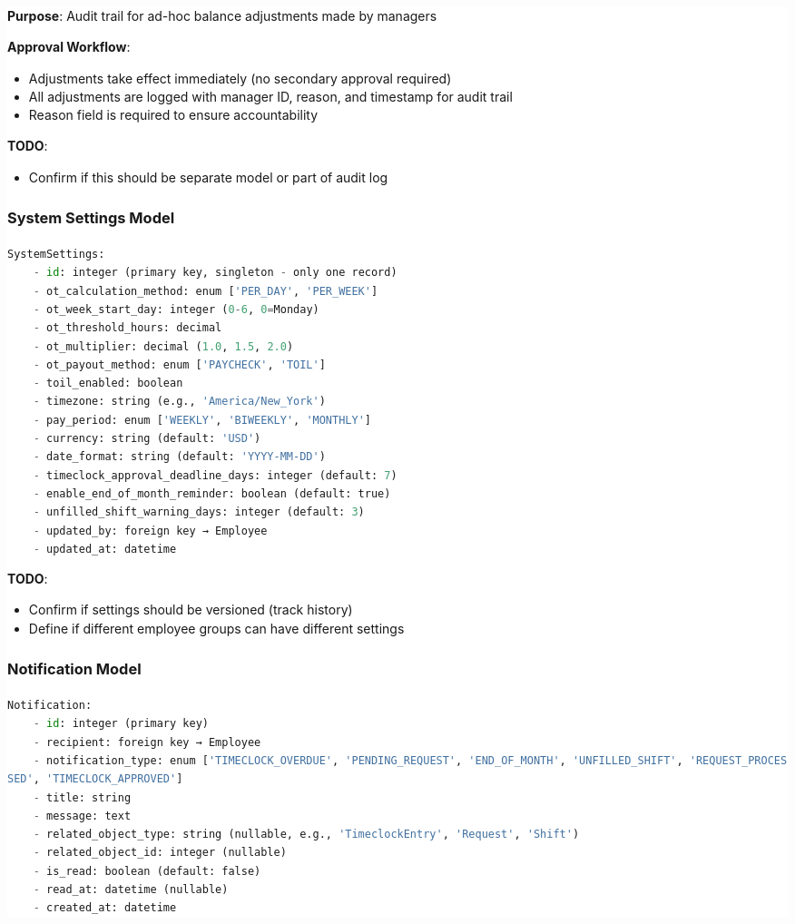 **Purpose**: Audit trail for ad-hoc balance adjustments made by managers

**Approval Workflow**:

- Adjustments take effect immediately (no secondary approval required)
- All adjustments are logged with manager ID, reason, and timestamp for audit trail
- Reason field is required to ensure accountability

**TODO**:

- Confirm if this should be separate model or part of audit log

### System Settings Model

```python
SystemSettings:
    - id: integer (primary key, singleton - only one record)
    - ot_calculation_method: enum ['PER_DAY', 'PER_WEEK']
    - ot_week_start_day: integer (0-6, 0=Monday)
    - ot_threshold_hours: decimal
    - ot_multiplier: decimal (1.0, 1.5, 2.0)
    - ot_payout_method: enum ['PAYCHECK', 'TOIL']
    - toil_enabled: boolean
    - timezone: string (e.g., 'America/New_York')
    - pay_period: enum ['WEEKLY', 'BIWEEKLY', 'MONTHLY']
    - currency: string (default: 'USD')
    - date_format: string (default: 'YYYY-MM-DD')
    - timeclock_approval_deadline_days: integer (default: 7)
    - enable_end_of_month_reminder: boolean (default: true)
    - unfilled_shift_warning_days: integer (default: 3)
    - updated_by: foreign key → Employee
    - updated_at: datetime
```

**TODO**:

- Confirm if settings should be versioned (track history)
- Define if different employee groups can have different settings

### Notification Model

```python
Notification:
    - id: integer (primary key)
    - recipient: foreign key → Employee
    - notification_type: enum ['TIMECLOCK_OVERDUE', 'PENDING_REQUEST', 'END_OF_MONTH', 'UNFILLED_SHIFT', 'REQUEST_PROCESSED', 'TIMECLOCK_APPROVED']
    - title: string
    - message: text
    - related_object_type: string (nullable, e.g., 'TimeclockEntry', 'Request', 'Shift')
    - related_object_id: integer (nullable)
    - is_read: boolean (default: false)
    - read_at: datetime (nullable)
    - created_at: datetime
```
